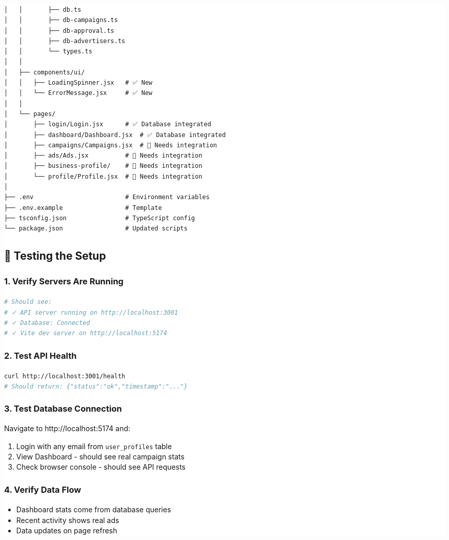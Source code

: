 ```
│   │       ├── db.ts
│   │       ├── db-campaigns.ts
│   │       ├── db-approval.ts
│   │       ├── db-advertisers.ts
│   │       └── types.ts
│   │
│   ├── components/ui/
│   │   ├── LoadingSpinner.jsx   # ✅ New
│   │   └── ErrorMessage.jsx     # ✅ New
│   │
│   └── pages/
│       ├── login/Login.jsx      # ✅ Database integrated
│       ├── dashboard/Dashboard.jsx  # ✅ Database integrated
│       ├── campaigns/Campaigns.jsx  # 🔄 Needs integration
│       ├── ads/Ads.jsx          # 🔄 Needs integration
│       ├── business-profile/    # 🔄 Needs integration
│       └── profile/Profile.jsx  # 🔄 Needs integration
│
├── .env                         # Environment variables
├── .env.example                 # Template
├── tsconfig.json                # TypeScript config
└── package.json                 # Updated scripts
```

## 🧪 Testing the Setup

### 1. Verify Servers Are Running
```bash
# Should see:
# ✓ API server running on http://localhost:3001
# ✓ Database: Connected
# ✓ Vite dev server on http://localhost:5174
```

### 2. Test API Health
```bash
curl http://localhost:3001/health
# Should return: {"status":"ok","timestamp":"..."}
```

### 3. Test Database Connection
Navigate to http://localhost:5174 and:
1. Login with any email from `user_profiles` table
2. View Dashboard - should see real campaign stats
3. Check browser console - should see API requests

### 4. Verify Data Flow
- Dashboard stats come from database queries
- Recent activity shows real ads
- Data updates on page refresh

